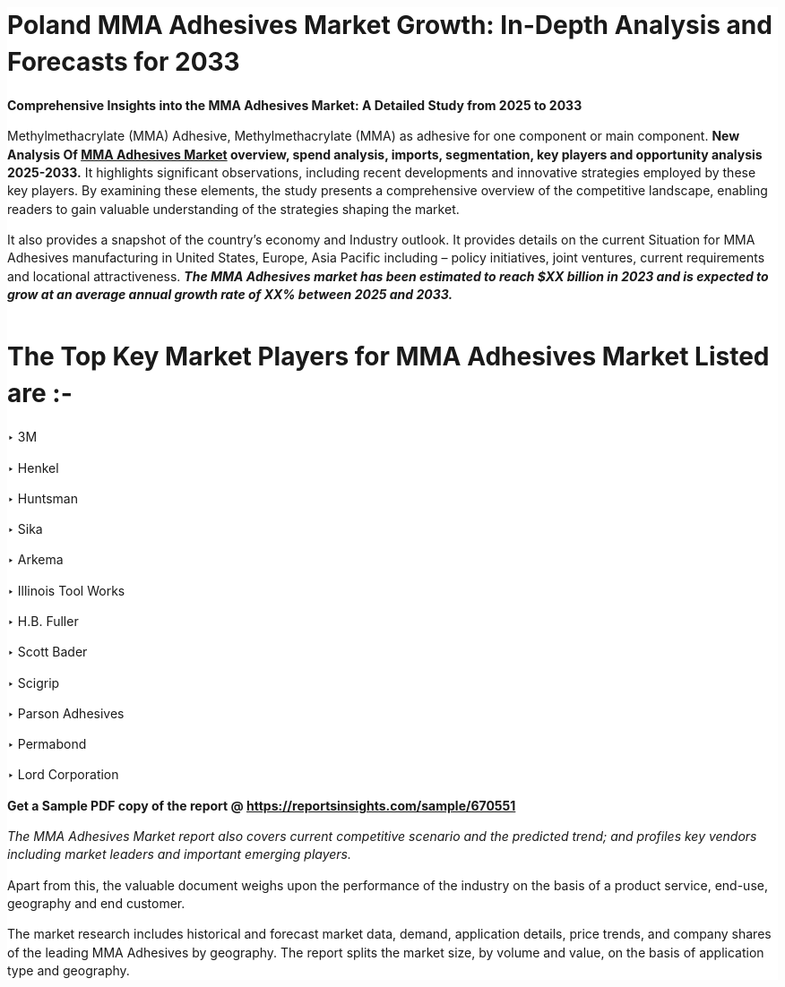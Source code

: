 # Poland MMA Adhesives Market Growth: In-Depth Analysis and Forecasts for 2033

<strong>Comprehensive Insights into the MMA Adhesives Market: A Detailed Study from 2025 to 2033</strong>

Methylmethacrylate (MMA) Adhesive, Methylmethacrylate (MMA) as adhesive for one component or main component. <strong>New Analysis Of <a href=https://www.reportsinsights.com/sample/670551>MMA Adhesives Market</a> overview, spend analysis, imports, segmentation, key players and opportunity analysis 2025-2033.</strong> It highlights significant observations, including recent developments and innovative strategies employed by these key players. By examining these elements, the study presents a comprehensive overview of the competitive landscape, enabling readers to gain valuable understanding of the strategies shaping the market.

It also provides a snapshot of the country’s economy and Industry outlook. It provides details on the current Situation for MMA Adhesives manufacturing in United States, Europe, Asia Pacific including – policy initiatives, joint ventures, current requirements and locational attractiveness. <strong><em>The MMA Adhesives market has been estimated to reach $XX billion in 2023 and is expected to grow at an average annual growth rate of XX% between 2025 and 2033.</em></strong>

# <strong>The Top Key Market Players for MMA Adhesives Market Listed are :-</strong> 

‣ 3M

‣ Henkel

‣ Huntsman

‣ Sika

‣ Arkema

‣ Illinois Tool Works

‣ H.B. Fuller

‣ Scott Bader

‣ Scigrip

‣ Parson Adhesives

‣ Permabond

‣ Lord Corporation

<strong>Get a Sample PDF copy of the report @ <a href=https://reportsinsights.com/sample/670551>https://reportsinsights.com/sample/670551</a></strong>

<em>The MMA Adhesives Market report also covers current competitive scenario and the predicted trend; and profiles key vendors including market leaders and important emerging players.</em>

Apart from this, the valuable document weighs upon the performance of the industry on the basis of a product service, end-use, geography and end customer.

The market research includes historical and forecast market data, demand, application details, price trends, and company shares of the leading MMA Adhesives by geography. The report splits the market size, by volume and value, on the basis of application type and geography.
